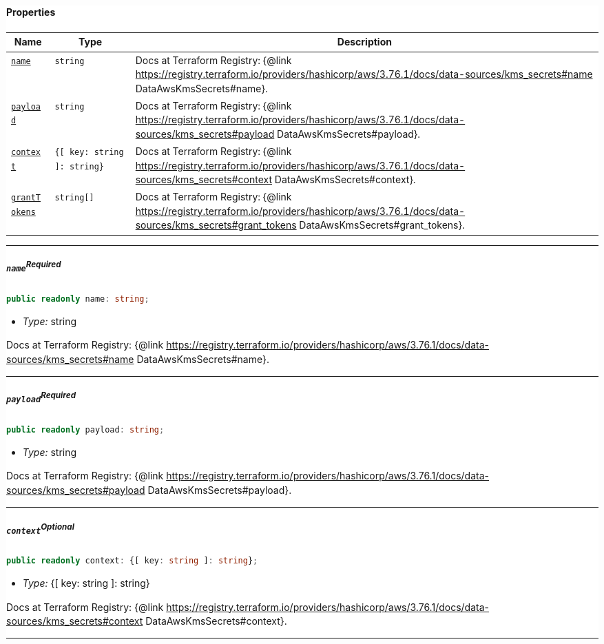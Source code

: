 #### Properties <a name="Properties" id="Properties"></a>

| **Name** | **Type** | **Description** |
| --- | --- | --- |
| <code><a href="#@cdktf/aws-cdk.dataAwsKmsSecrets.DataAwsKmsSecretsSecret.property.name">name</a></code> | <code>string</code> | Docs at Terraform Registry: {@link https://registry.terraform.io/providers/hashicorp/aws/3.76.1/docs/data-sources/kms_secrets#name DataAwsKmsSecrets#name}. |
| <code><a href="#@cdktf/aws-cdk.dataAwsKmsSecrets.DataAwsKmsSecretsSecret.property.payload">payload</a></code> | <code>string</code> | Docs at Terraform Registry: {@link https://registry.terraform.io/providers/hashicorp/aws/3.76.1/docs/data-sources/kms_secrets#payload DataAwsKmsSecrets#payload}. |
| <code><a href="#@cdktf/aws-cdk.dataAwsKmsSecrets.DataAwsKmsSecretsSecret.property.context">context</a></code> | <code>{[ key: string ]: string}</code> | Docs at Terraform Registry: {@link https://registry.terraform.io/providers/hashicorp/aws/3.76.1/docs/data-sources/kms_secrets#context DataAwsKmsSecrets#context}. |
| <code><a href="#@cdktf/aws-cdk.dataAwsKmsSecrets.DataAwsKmsSecretsSecret.property.grantTokens">grantTokens</a></code> | <code>string[]</code> | Docs at Terraform Registry: {@link https://registry.terraform.io/providers/hashicorp/aws/3.76.1/docs/data-sources/kms_secrets#grant_tokens DataAwsKmsSecrets#grant_tokens}. |

---

##### `name`<sup>Required</sup> <a name="name" id="@cdktf/aws-cdk.dataAwsKmsSecrets.DataAwsKmsSecretsSecret.property.name"></a>

```typescript
public readonly name: string;
```

- *Type:* string

Docs at Terraform Registry: {@link https://registry.terraform.io/providers/hashicorp/aws/3.76.1/docs/data-sources/kms_secrets#name DataAwsKmsSecrets#name}.

---

##### `payload`<sup>Required</sup> <a name="payload" id="@cdktf/aws-cdk.dataAwsKmsSecrets.DataAwsKmsSecretsSecret.property.payload"></a>

```typescript
public readonly payload: string;
```

- *Type:* string

Docs at Terraform Registry: {@link https://registry.terraform.io/providers/hashicorp/aws/3.76.1/docs/data-sources/kms_secrets#payload DataAwsKmsSecrets#payload}.

---

##### `context`<sup>Optional</sup> <a name="context" id="@cdktf/aws-cdk.dataAwsKmsSecrets.DataAwsKmsSecretsSecret.property.context"></a>

```typescript
public readonly context: {[ key: string ]: string};
```

- *Type:* {[ key: string ]: string}

Docs at Terraform Registry: {@link https://registry.terraform.io/providers/hashicorp/aws/3.76.1/docs/data-sources/kms_secrets#context DataAwsKmsSecrets#context}.

---
